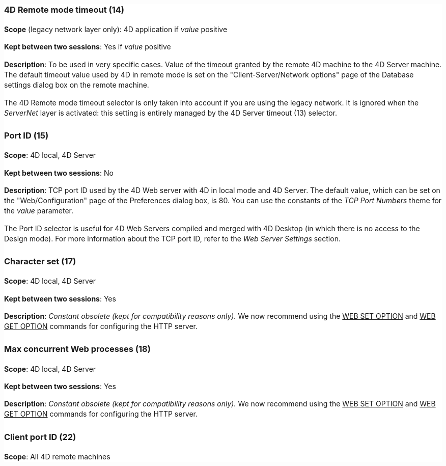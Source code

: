 

### 4D Remote mode timeout (14)

**Scope** (legacy network layer only): 4D application if *value* positive

**Kept between two sessions**: Yes if *value* positive

**Description**: To be used in very specific cases. Value of the timeout granted by the remote 4D machine to the 4D Server machine. The default timeout value used by 4D in remote mode is set on the "Client-Server/Network options" page of the Database settings dialog box on the remote machine.

The 4D Remote mode timeout selector is only taken into account if you are using the legacy network. It is ignored when the *ServerNet* layer is activated: this setting is entirely managed by the 4D Server timeout (13) selector.



### Port ID (15)

**Scope**: 4D local, 4D Server

**Kept between two sessions**: No

**Description**: TCP port ID used by the 4D Web server with 4D in local mode and 4D Server. The default value, which can be set on the "Web/Configuration" page of the Preferences dialog box, is 80\. You can use the constants of the *TCP Port Numbers* theme for the *value* parameter.

The Port ID selector is useful for 4D Web Servers compiled and merged with 4D Desktop (in which there is no access to the Design mode). For more information about the TCP port ID, refer to the *Web Server Settings* section.



### Character set (17)

**Scope**: 4D local, 4D Server

**Kept between two sessions**: Yes

**Description**: *Constant obsolete (kept for compatibility reasons only).* We now recommend using the [WEB SET OPTION](web-set-option.md) and [WEB GET OPTION](web-get-option.md) commands for configuring the HTTP server.



### Max concurrent Web processes (18)

**Scope**: 4D local, 4D Server

**Kept between two sessions**: Yes

**Description**: *Constant obsolete (kept for compatibility reasons only).* We now recommend using the [WEB SET OPTION](web-set-option.md) and [WEB GET OPTION](web-get-option.md) commands for configuring the HTTP server.



### Client port ID (22)

**Scope**: All 4D remote machines
